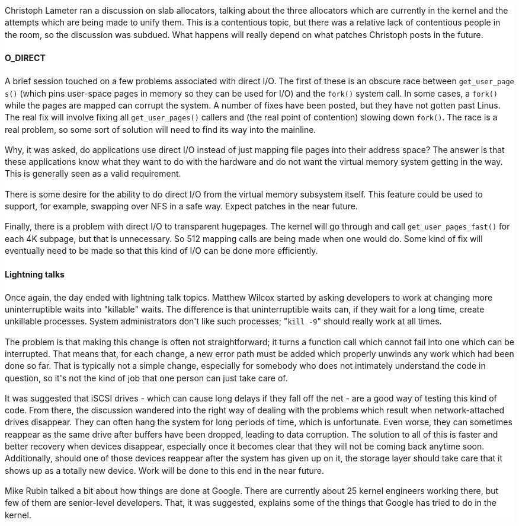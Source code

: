 Christoph Lameter ran a discussion on slab allocators, talking about the three allocators which are currently in the kernel and the attempts which are being made to unify them. This is a contentious topic, but there was a relative lack of contentious people in the room, so the discussion was subdued. What happens will really depend on what patches Christoph posts in the future. 

#### O_DIRECT

A brief session touched on a few problems associated with direct I/O. The first of these is an obscure race between `get_user_pages()` (which pins user-space pages in memory so they can be used for I/O) and the `fork()` system call. In some cases, a `fork()` while the pages are mapped can corrupt the system. A number of fixes have been posted, but they have not gotten past Linus. The real fix will involve fixing all `get_user_pages()` callers and (the real point of contention) slowing down `fork()`. The race is a real problem, so some sort of solution will need to find its way into the mainline. 

Why, it was asked, do applications use direct I/O instead of just mapping file pages into their address space? The answer is that these applications know what they want to do with the hardware and do not want the virtual memory system getting in the way. This is generally seen as a valid requirement. 

There is some desire for the ability to do direct I/O from the virtual memory subsystem itself. This feature could be used to support, for example, swapping over NFS in a safe way. Expect patches in the near future. 

Finally, there is a problem with direct I/O to transparent hugepages. The kernel will go through and call `get_user_pages_fast()` for each 4K subpage, but that is unnecessary. So 512 mapping calls are being made when one would do. Some kind of fix will eventually need to be made so that this kind of I/O can be done more efficiently. 

#### Lightning talks

Once again, the day ended with lightning talk topics. Matthew Wilcox started by asking developers to work at changing more uninterruptible waits into "killable" waits. The difference is that uninterruptible waits can, if they wait for a long time, create unkillable processes. System administrators don't like such processes; "`kill -9`" should really work at all times. 

The problem is that making this change is often not straightforward; it turns a function call which cannot fail into one which can be interrupted. That means that, for each change, a new error path must be added which properly unwinds any work which had been done so far. That is typically not a simple change, especially for somebody who does not intimately understand the code in question, so it's not the kind of job that one person can just take care of. 

It was suggested that iSCSI drives - which can cause long delays if they fall off the net - are a good way of testing this kind of code. From there, the discussion wandered into the right way of dealing with the problems which result when network-attached drives disappear. They can often hang the system for long periods of time, which is unfortunate. Even worse, they can sometimes reappear as the same drive after buffers have been dropped, leading to data corruption. The solution to all of this is faster and better recovery when devices disappear, especially once it becomes clear that they will not be coming back anytime soon. Additionally, should one of those devices reappear after the system has given up on it, the storage layer should take care that it shows up as a totally new device. Work will be done to this end in the near future. 

Mike Rubin talked a bit about how things are done at Google. There are currently about 25 kernel engineers working there, but few of them are senior-level developers. That, it was suggested, explains some of the things that Google has tried to do in the kernel. 
